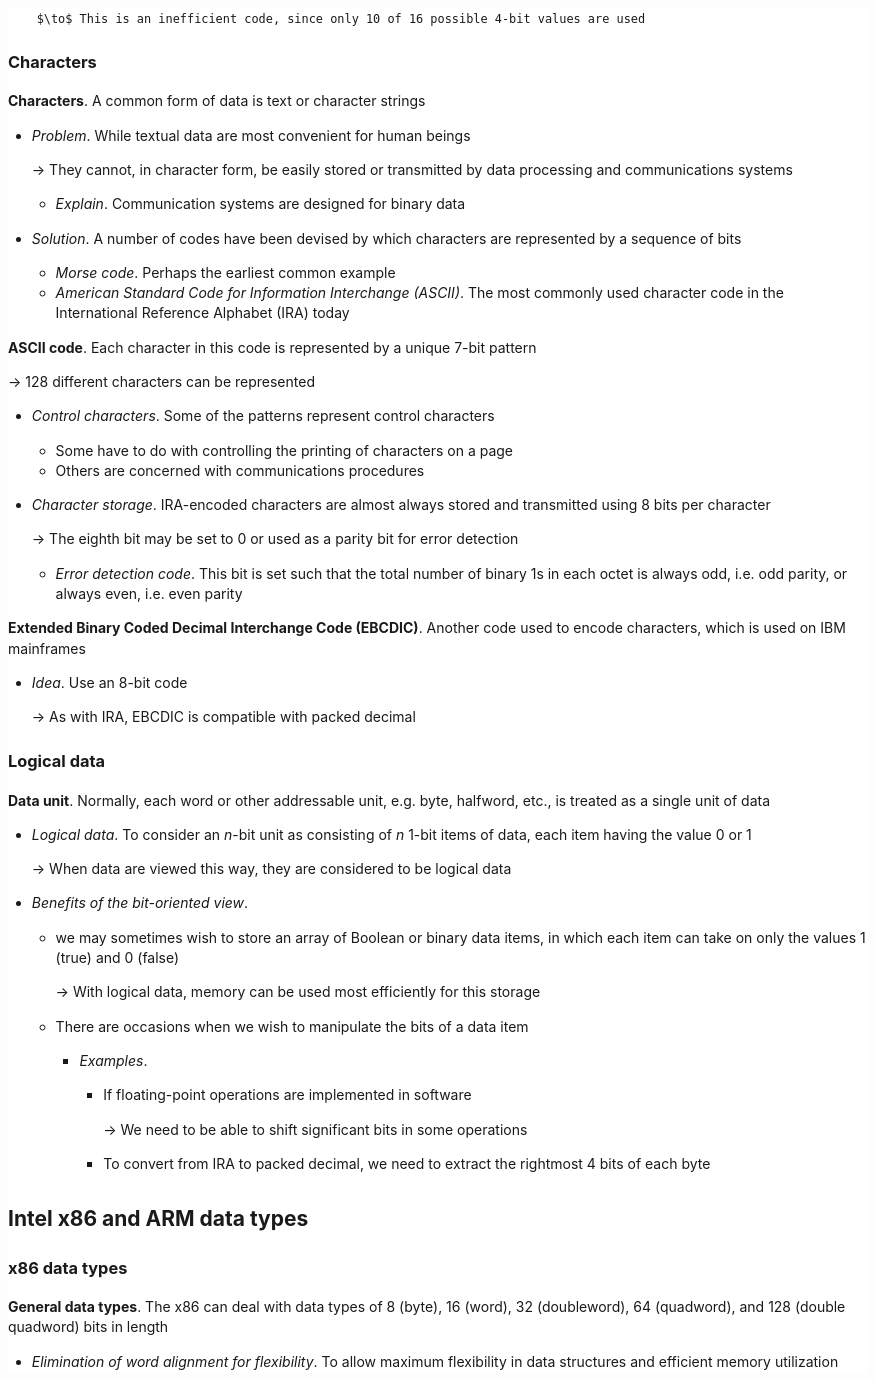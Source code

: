         $\to$ This is an inefficient code, since only 10 of 16 possible 4-bit values are used

### Characters
**Characters**. A common form of data is text or character strings
* *Problem*. While textual data are most convenient for human beings
    
    $\to$ They cannot, in character form, be easily stored or transmitted by data processing and communications systems
    * *Explain*. Communication systems are designed for binary data
* *Solution*. A number of codes have been devised by which characters are represented by a sequence of bits
    * *Morse code*. Perhaps the earliest common example
    * *American Standard Code for Information Interchange (ASCII)*. The most commonly used character code in the International Reference Alphabet (IRA) today

**ASCII code**. Each character in this code is represented by a unique 7-bit pattern

$\to$ 128 different characters can be represented
* *Control characters*. Some of the patterns represent control characters
    * Some have to do with controlling the printing of characters on a page
    * Others are concerned with communications procedures
* *Character storage*. IRA-encoded characters are almost always stored and transmitted using 8 bits per character
    
    $\to$ The eighth bit may be set to 0 or used as a parity bit for error detection
    * *Error detection code*. This bit is set such that the total number of binary 1s in each octet is always odd, i.e. odd parity, or always even, i.e. even parity

**Extended Binary Coded Decimal Interchange Code (EBCDIC)**. Another code used to encode characters, which is used on IBM mainframes
* *Idea*. Use an 8-bit code
    
    $\to$ As with IRA, EBCDIC is compatible with packed decimal

### Logical data
**Data unit**. Normally, each word or other addressable unit, e.g. byte, halfword, etc., is treated as a single unit of data
* *Logical data*. To consider an $n$-bit unit as consisting of $n$ 1-bit items of data, each item having the value 0 or 1
    
    $\to$ When data are viewed this way, they are considered to be logical data
* *Benefits of the bit-oriented view*.
    * we may sometimes wish to store an array of Boolean or binary data items, in which each item can take on only the values 1 (true) and 0 (false)
        
        $\to$ With logical data, memory can be used most efficiently for this storage
    * There are occasions when we wish to manipulate the bits of a data item
        * *Examples*. 
            * If floating-point operations are implemented in software
                
                $\to$ We need to be able to shift significant bits in some operations
            * To convert from IRA to packed decimal, we need to extract the rightmost 4 bits of each byte

## Intel x86 and ARM data types
### x86 data types
**General data types**. The x86 can deal with data types of 8 (byte), 16 (word), 32 (doubleword), 64 (quadword), and 128 (double quadword) bits in length
* *Elimination of word alignment for flexibility*. To allow maximum flexibility in data structures and efficient memory utilization
    